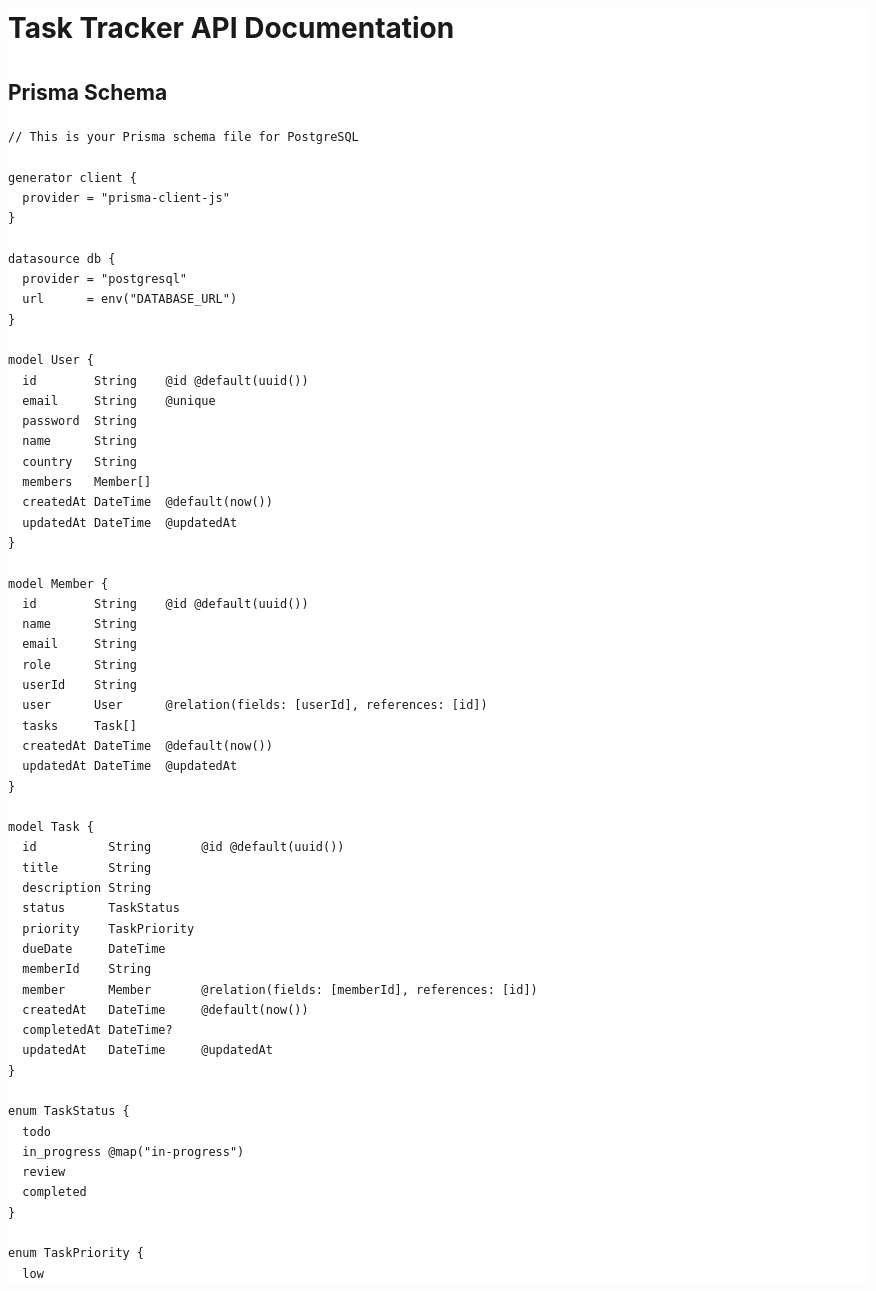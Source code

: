 # Task Tracker API Documentation

## Prisma Schema

```prisma
// This is your Prisma schema file for PostgreSQL

generator client {
  provider = "prisma-client-js"
}

datasource db {
  provider = "postgresql"
  url      = env("DATABASE_URL")
}

model User {
  id        String    @id @default(uuid())
  email     String    @unique
  password  String
  name      String
  country   String
  members   Member[]
  createdAt DateTime  @default(now())
  updatedAt DateTime  @updatedAt
}

model Member {
  id        String    @id @default(uuid())
  name      String
  email     String
  role      String
  userId    String
  user      User      @relation(fields: [userId], references: [id])
  tasks     Task[]
  createdAt DateTime  @default(now())
  updatedAt DateTime  @updatedAt
}

model Task {
  id          String       @id @default(uuid())
  title       String
  description String
  status      TaskStatus
  priority    TaskPriority
  dueDate     DateTime
  memberId    String
  member      Member       @relation(fields: [memberId], references: [id])
  createdAt   DateTime     @default(now())
  completedAt DateTime?
  updatedAt   DateTime     @updatedAt
}

enum TaskStatus {
  todo
  in_progress @map("in-progress")
  review
  completed
}

enum TaskPriority {
  low
```